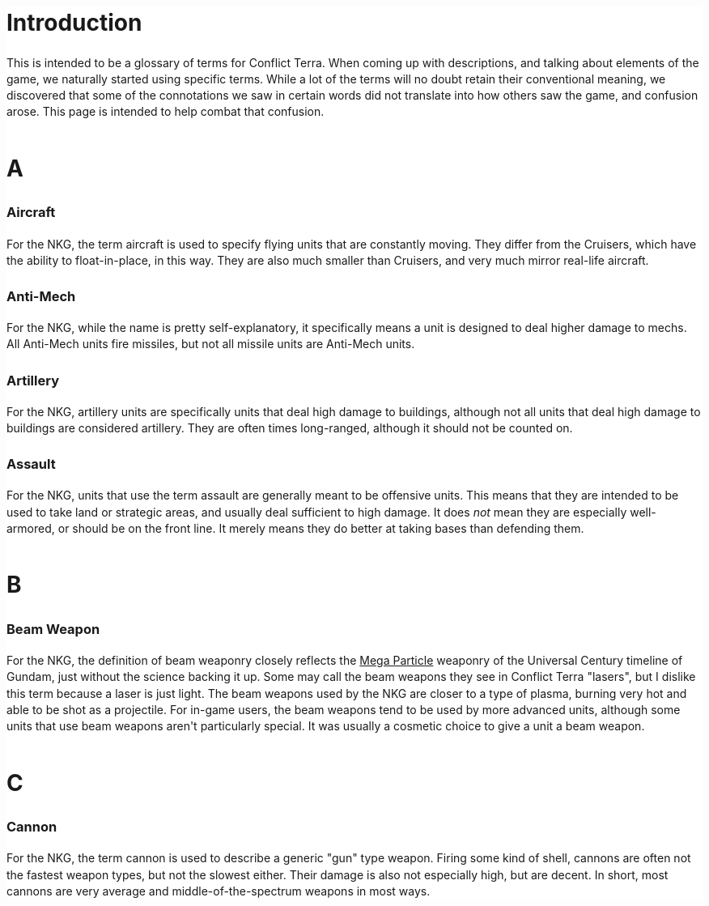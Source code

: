 # Introduction #

This is intended to be a glossary of terms for Conflict Terra.  When coming up with descriptions, and talking about elements of the game, we naturally started using specific terms.  While a lot of the terms will no doubt retain their conventional meaning, we discovered that some of the connotations we saw in certain words did not translate into how others saw the game, and confusion arose.  This page is intended to help combat that confusion.

# A #

### Aircraft ###
For the NKG, the term aircraft is used to specify flying units that are constantly moving.  They differ from the Cruisers, which have the ability to float-in-place, in this way.  They are also much smaller than Cruisers, and very much mirror real-life aircraft.

### Anti-Mech ###
For the NKG, while the name is pretty self-explanatory, it specifically means a unit is designed to deal higher damage to mechs.  All Anti-Mech units fire missiles, but not all missile units are Anti-Mech units.

### Artillery ###
For the NKG, artillery units are specifically units that deal high damage to buildings, although not all units that deal high damage to buildings are considered artillery.  They are often times long-ranged, although it should not be counted on.

### Assault ###
For the NKG, units that use the term assault are generally meant to be offensive units.  This means that they are intended to be used to take land or strategic areas, and usually deal sufficient to high damage.  It does _not_ mean they are especially well-armored, or should be on the front line.  It merely means they do better at taking bases than defending them.

# B #

### Beam Weapon ###
For the NKG, the definition of beam weaponry closely reflects the [Mega Particle](http://en.wikipedia.org/wiki/Universal_Century_technology#Mega-particle_cannon) weaponry of the Universal Century timeline of Gundam, just without the science backing it up.  Some may call the beam weapons they see in Conflict Terra "lasers", but I dislike this term because a laser is just light.  The beam weapons used by the NKG are closer to a type of plasma, burning very hot and able to be shot as a projectile.  For in-game users, the beam weapons tend to be used by more advanced units, although some units that use beam weapons aren't particularly special.  It was usually a cosmetic choice to give a unit a beam weapon.

# C #

### Cannon ###
For the NKG, the term cannon is used to describe a generic "gun" type weapon.  Firing some kind of shell, cannons are often not the fastest weapon types, but not the slowest either.  Their damage is also not especially high, but are decent.  In short, most cannons are very average and middle-of-the-spectrum weapons in most ways.
